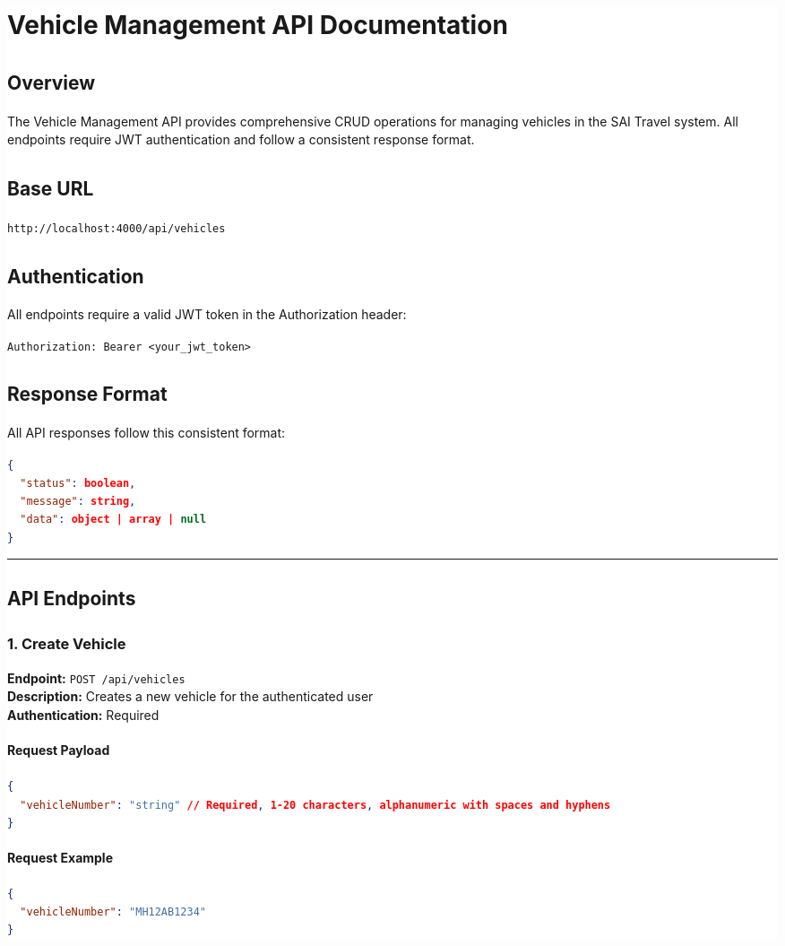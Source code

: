 # Vehicle Management API Documentation

## Overview

The Vehicle Management API provides comprehensive CRUD operations for managing vehicles in the SAI Travel system. All endpoints require JWT authentication and follow a consistent response format.

## Base URL
```
http://localhost:4000/api/vehicles
```

## Authentication

All endpoints require a valid JWT token in the Authorization header:
```
Authorization: Bearer <your_jwt_token>
```

## Response Format

All API responses follow this consistent format:
```json
{
  "status": boolean,
  "message": string,
  "data": object | array | null
}
```

---

## API Endpoints

### 1. Create Vehicle

**Endpoint:** `POST /api/vehicles`  
**Description:** Creates a new vehicle for the authenticated user  
**Authentication:** Required

#### Request Payload
```json
{
  "vehicleNumber": "string" // Required, 1-20 characters, alphanumeric with spaces and hyphens
}
```

#### Request Example
```json
{
  "vehicleNumber": "MH12AB1234"
}
```
